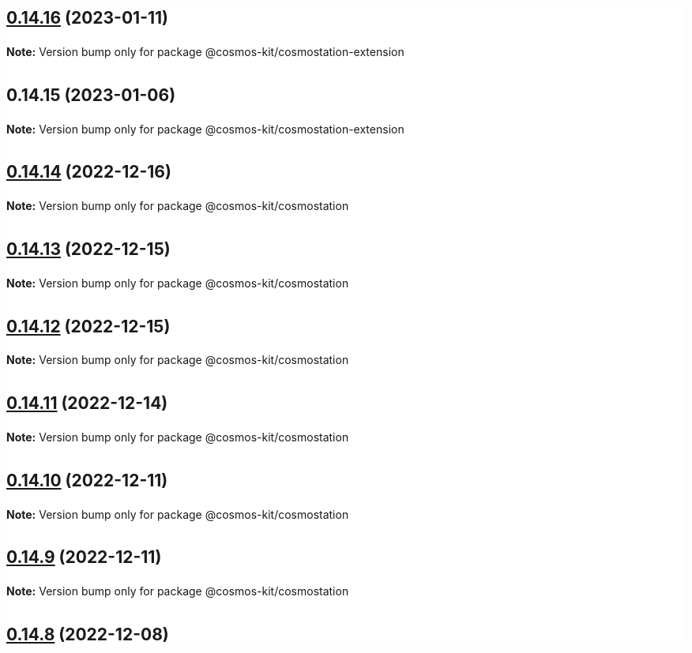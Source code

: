 ## [0.14.16](https://github.com/cosmology-tech/cosmos-kit/compare/@cosmos-kit/cosmostation-extension@0.14.15...@cosmos-kit/cosmostation-extension@0.14.16) (2023-01-11)

**Note:** Version bump only for package @cosmos-kit/cosmostation-extension

## 0.14.15 (2023-01-06)

**Note:** Version bump only for package @cosmos-kit/cosmostation-extension

## [0.14.14](https://github.com/cosmology-tech/cosmos-kit/compare/@cosmos-kit/cosmostation@0.14.13...@cosmos-kit/cosmostation@0.14.14) (2022-12-16)

**Note:** Version bump only for package @cosmos-kit/cosmostation

## [0.14.13](https://github.com/cosmology-tech/cosmos-kit/compare/@cosmos-kit/cosmostation@0.14.12...@cosmos-kit/cosmostation@0.14.13) (2022-12-15)

**Note:** Version bump only for package @cosmos-kit/cosmostation

## [0.14.12](https://github.com/cosmology-tech/cosmos-kit/compare/@cosmos-kit/cosmostation@0.14.11...@cosmos-kit/cosmostation@0.14.12) (2022-12-15)

**Note:** Version bump only for package @cosmos-kit/cosmostation

## [0.14.11](https://github.com/cosmology-tech/cosmos-kit/compare/@cosmos-kit/cosmostation@0.14.10...@cosmos-kit/cosmostation@0.14.11) (2022-12-14)

**Note:** Version bump only for package @cosmos-kit/cosmostation

## [0.14.10](https://github.com/cosmology-tech/cosmos-kit/compare/@cosmos-kit/cosmostation@0.14.9...@cosmos-kit/cosmostation@0.14.10) (2022-12-11)

**Note:** Version bump only for package @cosmos-kit/cosmostation

## [0.14.9](https://github.com/cosmology-tech/cosmos-kit/compare/@cosmos-kit/cosmostation@0.14.8...@cosmos-kit/cosmostation@0.14.9) (2022-12-11)

**Note:** Version bump only for package @cosmos-kit/cosmostation

## [0.14.8](https://github.com/cosmology-tech/cosmos-kit/compare/@cosmos-kit/cosmostation@0.14.7...@cosmos-kit/cosmostation@0.14.8) (2022-12-08)
